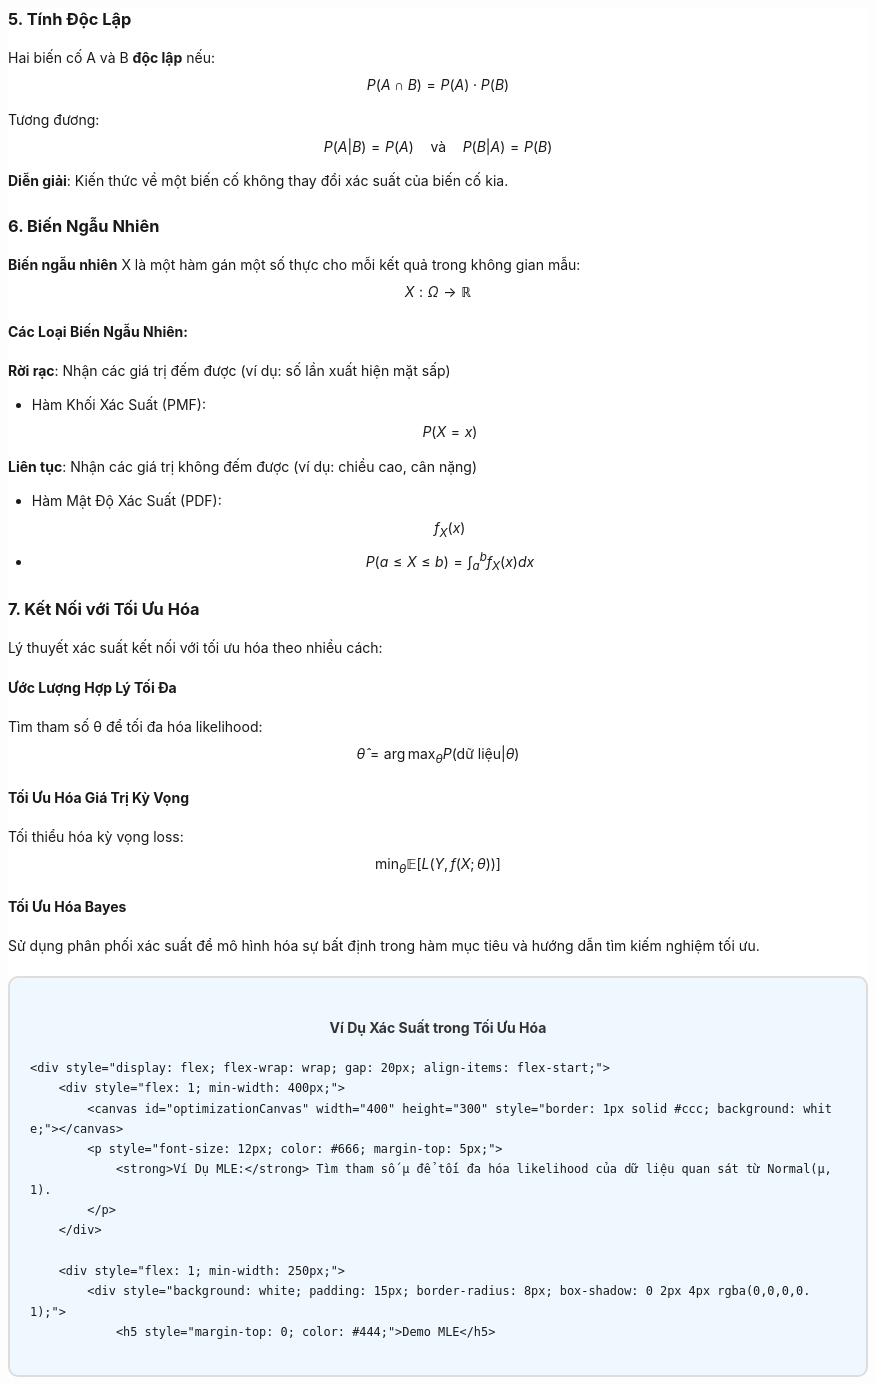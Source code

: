 ### 5. Tính Độc Lập

Hai biến cố A và B **độc lập** nếu:
$$P(A \cap B) = P(A) \cdot P(B)$$

Tương đương:
$$P(A|B) = P(A) \quad \text{và} \quad P(B|A) = P(B)$$

**Diễn giải**: Kiến thức về một biến cố không thay đổi xác suất của biến cố kia.

### 6. Biến Ngẫu Nhiên

**Biến ngẫu nhiên** X là một hàm gán một số thực cho mỗi kết quả trong không gian mẫu:
$$X: \Omega \rightarrow \mathbb{R}$$

#### Các Loại Biến Ngẫu Nhiên:

**Rời rạc**: Nhận các giá trị đếm được (ví dụ: số lần xuất hiện mặt sấp)
- Hàm Khối Xác Suất (PMF): $$P(X = x)$$

**Liên tục**: Nhận các giá trị không đếm được (ví dụ: chiều cao, cân nặng)
- Hàm Mật Độ Xác Suất (PDF): $$f_X(x)$$
- $$P(a \leq X \leq b) = \int_a^b f_X(x) dx$$

### 7. Kết Nối với Tối Ưu Hóa

Lý thuyết xác suất kết nối với tối ưu hóa theo nhiều cách:

#### Ước Lượng Hợp Lý Tối Đa
Tìm tham số θ để tối đa hóa likelihood:
$$\hat{\theta} = \arg\max_\theta P(\text{dữ liệu}|\theta)$$

#### Tối Ưu Hóa Giá Trị Kỳ Vọng
Tối thiểu hóa kỳ vọng loss:
$$\min_\theta \mathbb{E}[L(Y, f(X; \theta))]$$

#### Tối Ưu Hóa Bayes
Sử dụng phân phối xác suất để mô hình hóa sự bất định trong hàm mục tiêu và hướng dẫn tìm kiếm nghiệm tối ưu.

<div id="optimization-connection" style="border: 2px solid #ddd; padding: 20px; margin: 20px 0; border-radius: 10px; background-color: #f0f8ff;">
    <h4 style="text-align: center; color: #333;">Ví Dụ Xác Suất trong Tối Ưu Hóa</h4>
    
    <div style="display: flex; flex-wrap: wrap; gap: 20px; align-items: flex-start;">
        <div style="flex: 1; min-width: 400px;">
            <canvas id="optimizationCanvas" width="400" height="300" style="border: 1px solid #ccc; background: white;"></canvas>
            <p style="font-size: 12px; color: #666; margin-top: 5px;">
                <strong>Ví Dụ MLE:</strong> Tìm tham số μ để tối đa hóa likelihood của dữ liệu quan sát từ Normal(μ, 1).
            </p>
        </div>
        
        <div style="flex: 1; min-width: 250px;">
            <div style="background: white; padding: 15px; border-radius: 8px; box-shadow: 0 2px 4px rgba(0,0,0,0.1);">
                <h5 style="margin-top: 0; color: #444;">Demo MLE</h5>
                